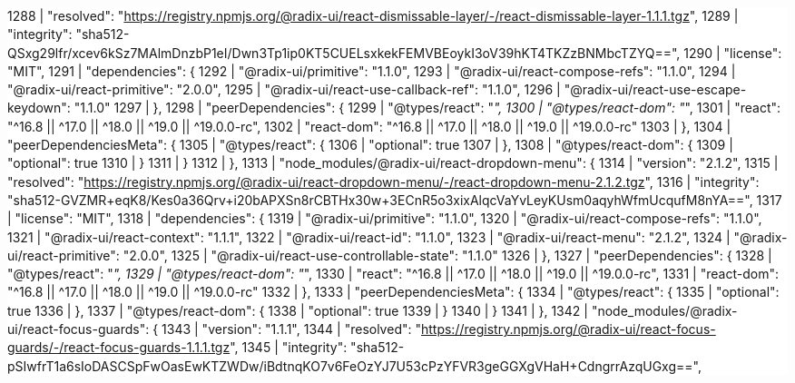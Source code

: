 1288 |       "resolved": "https://registry.npmjs.org/@radix-ui/react-dismissable-layer/-/react-dismissable-layer-1.1.1.tgz",
1289 |       "integrity": "sha512-QSxg29lfr/xcev6kSz7MAlmDnzbP1eI/Dwn3Tp1ip0KT5CUELsxkekFEMVBEoykI3oV39hKT4TKZzBNMbcTZYQ==",
1290 |       "license": "MIT",
1291 |       "dependencies": {
1292 |         "@radix-ui/primitive": "1.1.0",
1293 |         "@radix-ui/react-compose-refs": "1.1.0",
1294 |         "@radix-ui/react-primitive": "2.0.0",
1295 |         "@radix-ui/react-use-callback-ref": "1.1.0",
1296 |         "@radix-ui/react-use-escape-keydown": "1.1.0"
1297 |       },
1298 |       "peerDependencies": {
1299 |         "@types/react": "*",
1300 |         "@types/react-dom": "*",
1301 |         "react": "^16.8 || ^17.0 || ^18.0 || ^19.0 || ^19.0.0-rc",
1302 |         "react-dom": "^16.8 || ^17.0 || ^18.0 || ^19.0 || ^19.0.0-rc"
1303 |       },
1304 |       "peerDependenciesMeta": {
1305 |         "@types/react": {
1306 |           "optional": true
1307 |         },
1308 |         "@types/react-dom": {
1309 |           "optional": true
1310 |         }
1311 |       }
1312 |     },
1313 |     "node_modules/@radix-ui/react-dropdown-menu": {
1314 |       "version": "2.1.2",
1315 |       "resolved": "https://registry.npmjs.org/@radix-ui/react-dropdown-menu/-/react-dropdown-menu-2.1.2.tgz",
1316 |       "integrity": "sha512-GVZMR+eqK8/Kes0a36Qrv+i20bAPXSn8rCBTHx30w+3ECnR5o3xixAlqcVaYvLeyKUsm0aqyhWfmUcqufM8nYA==",
1317 |       "license": "MIT",
1318 |       "dependencies": {
1319 |         "@radix-ui/primitive": "1.1.0",
1320 |         "@radix-ui/react-compose-refs": "1.1.0",
1321 |         "@radix-ui/react-context": "1.1.1",
1322 |         "@radix-ui/react-id": "1.1.0",
1323 |         "@radix-ui/react-menu": "2.1.2",
1324 |         "@radix-ui/react-primitive": "2.0.0",
1325 |         "@radix-ui/react-use-controllable-state": "1.1.0"
1326 |       },
1327 |       "peerDependencies": {
1328 |         "@types/react": "*",
1329 |         "@types/react-dom": "*",
1330 |         "react": "^16.8 || ^17.0 || ^18.0 || ^19.0 || ^19.0.0-rc",
1331 |         "react-dom": "^16.8 || ^17.0 || ^18.0 || ^19.0 || ^19.0.0-rc"
1332 |       },
1333 |       "peerDependenciesMeta": {
1334 |         "@types/react": {
1335 |           "optional": true
1336 |         },
1337 |         "@types/react-dom": {
1338 |           "optional": true
1339 |         }
1340 |       }
1341 |     },
1342 |     "node_modules/@radix-ui/react-focus-guards": {
1343 |       "version": "1.1.1",
1344 |       "resolved": "https://registry.npmjs.org/@radix-ui/react-focus-guards/-/react-focus-guards-1.1.1.tgz",
1345 |       "integrity": "sha512-pSIwfrT1a6sIoDASCSpFwOasEwKTZWDw/iBdtnqKO7v6FeOzYJ7U53cPzYFVR3geGGXgVHaH+CdngrrAzqUGxg==",